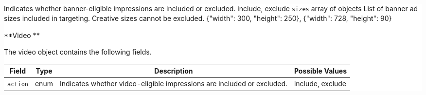 <td class="entry colsep-1 rowsep-1"
headers="ID-00001a2e__entry__128">Indicates whether banner-eligible
impressions are included or excluded.</td>
<td class="entry colsep-1 rowsep-1"
headers="ID-00001a2e__entry__129">include, exclude</td>
</tr>
<tr class="even row">
<td class="entry colsep-1 rowsep-1"
headers="ID-00001a2e__entry__126"><code
class="ph codeph">sizes</code></td>
<td class="entry colsep-1 rowsep-1"
headers="ID-00001a2e__entry__127">array of objects</td>
<td class="entry colsep-1 rowsep-1"
headers="ID-00001a2e__entry__128">List of banner ad sizes included in
targeting. Creative sizes cannot be excluded.</td>
<td class="entry colsep-1 rowsep-1"
headers="ID-00001a2e__entry__129">{"width": 300, "height": 250},
{"width": 728, "height": 90}</td>
</tr>
</tbody>
</table>

**Video **

The video object contains the following fields.

<table class="table">
<thead class="thead">
<tr class="header row">
<th id="ID-00001a2e__entry__138"
class="entry colsep-1 rowsep-1">Field</th>
<th id="ID-00001a2e__entry__139"
class="entry colsep-1 rowsep-1">Type</th>
<th id="ID-00001a2e__entry__140"
class="entry colsep-1 rowsep-1">Description</th>
<th id="ID-00001a2e__entry__141"
class="entry colsep-1 rowsep-1">Possible Values</th>
</tr>
</thead>
<tbody class="tbody">
<tr class="odd row">
<td class="entry colsep-1 rowsep-1"
headers="ID-00001a2e__entry__138"><code
class="ph codeph">action</code></td>
<td class="entry colsep-1 rowsep-1"
headers="ID-00001a2e__entry__139">enum</td>
<td class="entry colsep-1 rowsep-1"
headers="ID-00001a2e__entry__140">Indicates whether video-eligible
impressions are included or excluded.</td>
<td class="entry colsep-1 rowsep-1"
headers="ID-00001a2e__entry__141">include, exclude</td>
</tr>
</tbody>
</table>
